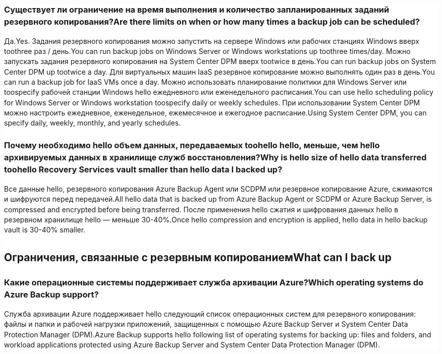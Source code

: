 ### <a name="are-there-limits-on-when-or-how-many-times-a-backup-job-can-be-scheduledbr"></a><span data-ttu-id="3eb35-184">Существует ли ограничение на время выполнения и количество запланированных заданий резервного копирования?</span><span class="sxs-lookup"><span data-stu-id="3eb35-184">Are there limits on when or how many times a backup job can be scheduled?</span></span><br/>
<span data-ttu-id="3eb35-185">Да.</span><span class="sxs-lookup"><span data-stu-id="3eb35-185">Yes.</span></span> <span data-ttu-id="3eb35-186">Задания резервного копирования можно запустить на сервере Windows или рабочих станциях Windows вверх toothree раз / день.</span><span class="sxs-lookup"><span data-stu-id="3eb35-186">You can run backup jobs on Windows Server or Windows workstations up toothree times/day.</span></span> <span data-ttu-id="3eb35-187">Можно запускать задания резервного копирования на System Center DPM вверх tootwice в день.</span><span class="sxs-lookup"><span data-stu-id="3eb35-187">You can run backup jobs on System Center DPM up tootwice a day.</span></span> <span data-ttu-id="3eb35-188">Для виртуальных машин IaaS резервное копирование можно выполнять один раз в день.</span><span class="sxs-lookup"><span data-stu-id="3eb35-188">You can run a backup job for IaaS VMs once a day.</span></span> <span data-ttu-id="3eb35-189">Можно использовать планирование политики для Windows Server или toospecify рабочей станции Windows hello ежедневного или еженедельного расписания.</span><span class="sxs-lookup"><span data-stu-id="3eb35-189">You can use hello scheduling policy for Windows Server or Windows workstation toospecify daily or weekly schedules.</span></span> <span data-ttu-id="3eb35-190">При использовании System Center DPM можно настроить ежедневное, еженедельное, ежемесячное и ежегодное расписание.</span><span class="sxs-lookup"><span data-stu-id="3eb35-190">Using System Center DPM, you can specify daily, weekly, monthly, and yearly schedules.</span></span>

### <a name="why-is-hello-size-of-hello-data-transferred-toohello-recovery-services-vault-smaller-than-hello-data-i-backed-upbr"></a><span data-ttu-id="3eb35-191">Почему необходимо hello объем данных, передаваемых toohello hello, меньше, чем hello архивируемых данных в хранилище служб восстановления?</span><span class="sxs-lookup"><span data-stu-id="3eb35-191">Why is hello size of hello data transferred toohello Recovery Services vault smaller than hello data I backed up?</span></span><br/>
 <span data-ttu-id="3eb35-192">Все данные hello, резервного копирования Azure Backup Agent или SCDPM или резервное копирование Azure, сжимаются и шифруются перед передачей.</span><span class="sxs-lookup"><span data-stu-id="3eb35-192">All hello data that is backed up from Azure Backup Agent or SCDPM or Azure Backup Server, is compressed and encrypted before being transferred.</span></span> <span data-ttu-id="3eb35-193">После применения hello сжатия и шифрования данных hello в резервном хранилище hello — меньше 30-40%.</span><span class="sxs-lookup"><span data-stu-id="3eb35-193">Once hello compression and encryption is applied, hello data in hello backup vault is 30-40% smaller.</span></span>

## <a name="what-can-i-back-up"></a><span data-ttu-id="3eb35-194">Ограничения, связанные с резервным копированием</span><span class="sxs-lookup"><span data-stu-id="3eb35-194">What can I back up</span></span>
### <a name="which-operating-systems-do-azure-backup-support-br"></a><span data-ttu-id="3eb35-195">Какие операционные системы поддерживает служба архивации Azure?</span><span class="sxs-lookup"><span data-stu-id="3eb35-195">Which operating systems do Azure Backup support?</span></span> <br/>
<span data-ttu-id="3eb35-196">Служба архивации Azure поддерживает hello следующий список операционных систем для резервного копирования: файлы и папки и рабочей нагрузки приложений, защищенных с помощью Azure Backup Server и System Center Data Protection Manager (DPM).</span><span class="sxs-lookup"><span data-stu-id="3eb35-196">Azure Backup supports hello following list of operating systems for backing up: files and folders, and workload applications protected using Azure Backup Server and System Center Data Protection Manager (DPM).</span></span>
